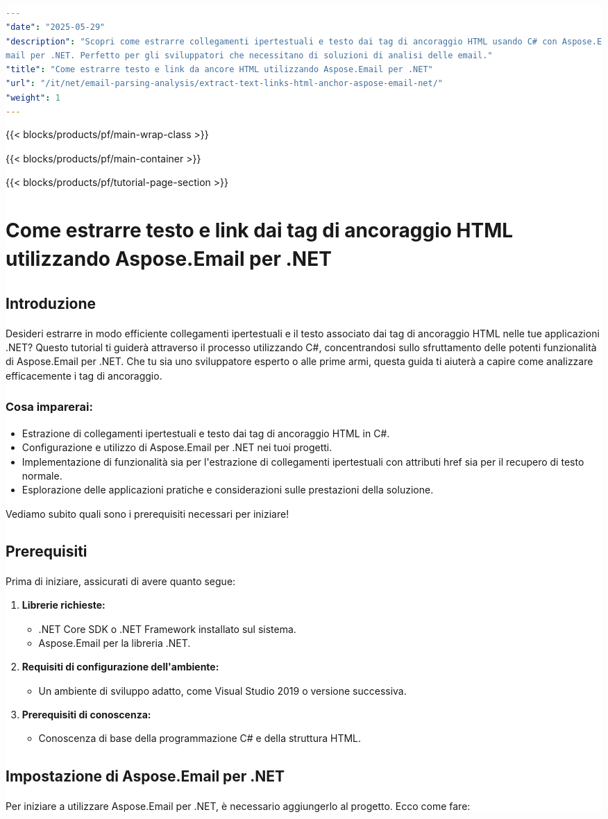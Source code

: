 ```yaml
---
"date": "2025-05-29"
"description": "Scopri come estrarre collegamenti ipertestuali e testo dai tag di ancoraggio HTML usando C# con Aspose.Email per .NET. Perfetto per gli sviluppatori che necessitano di soluzioni di analisi delle email."
"title": "Come estrarre testo e link da ancore HTML utilizzando Aspose.Email per .NET"
"url": "/it/net/email-parsing-analysis/extract-text-links-html-anchor-aspose-email-net/"
"weight": 1
---
```


{{< blocks/products/pf/main-wrap-class >}}

{{< blocks/products/pf/main-container >}}

{{< blocks/products/pf/tutorial-page-section >}}
# Come estrarre testo e link dai tag di ancoraggio HTML utilizzando Aspose.Email per .NET

## Introduzione
Desideri estrarre in modo efficiente collegamenti ipertestuali e il testo associato dai tag di ancoraggio HTML nelle tue applicazioni .NET? Questo tutorial ti guiderà attraverso il processo utilizzando C#, concentrandosi sullo sfruttamento delle potenti funzionalità di Aspose.Email per .NET. Che tu sia uno sviluppatore esperto o alle prime armi, questa guida ti aiuterà a capire come analizzare efficacemente i tag di ancoraggio.

### Cosa imparerai:
- Estrazione di collegamenti ipertestuali e testo dai tag di ancoraggio HTML in C#.
- Configurazione e utilizzo di Aspose.Email per .NET nei tuoi progetti.
- Implementazione di funzionalità sia per l'estrazione di collegamenti ipertestuali con attributi href sia per il recupero di testo normale.
- Esplorazione delle applicazioni pratiche e considerazioni sulle prestazioni della soluzione.

Vediamo subito quali sono i prerequisiti necessari per iniziare!

## Prerequisiti
Prima di iniziare, assicurati di avere quanto segue:

1. **Librerie richieste:**
   - .NET Core SDK o .NET Framework installato sul sistema.
   - Aspose.Email per la libreria .NET.

2. **Requisiti di configurazione dell'ambiente:**
   - Un ambiente di sviluppo adatto, come Visual Studio 2019 o versione successiva.

3. **Prerequisiti di conoscenza:**
   - Conoscenza di base della programmazione C# e della struttura HTML.

## Impostazione di Aspose.Email per .NET
Per iniziare a utilizzare Aspose.Email per .NET, è necessario aggiungerlo al progetto. Ecco come fare:
